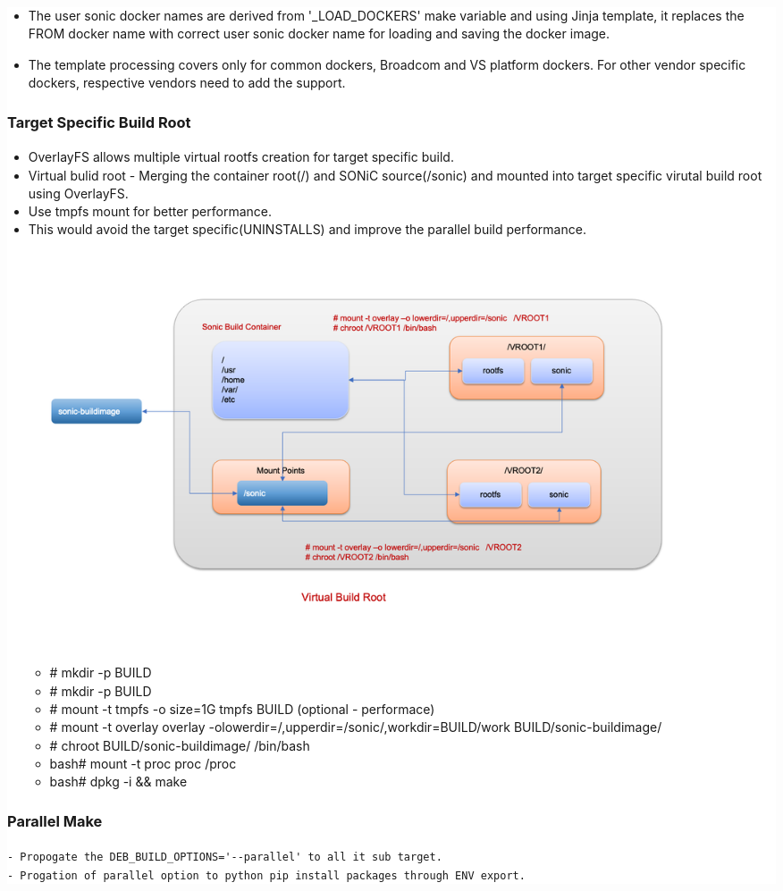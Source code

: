 - The user sonic docker names are derived from '_LOAD_DOCKERS' make variable and using Jinja template, it replaces the FROM docker name with correct user sonic docker name for loading and saving the docker image.

- The template processing covers only for common dockers, Broadcom and VS platform dockers. For other vendor specific dockers, respective vendors need to add the support.

### Target Specific Build Root

- OverlayFS allows multiple virtual rootfs creation for target specific build.
- Virtual bulid root - Merging the container root(/) and SONiC source(/sonic) and mounted into target specific virutal build root using OverlayFS.
- Use tmpfs mount for better performance.
- This would avoid the target specific(UNINSTALLS) and improve the parallel build performance.
![Virtual Build Root](images/virtual-build-root.png)
    - \# mkdir -p BUILD
	- \# mkdir -p BUILD
	- \# mount -t tmpfs -o size=1G tmpfs BUILD  (optional - performace)
	- \# mount -t overlay overlay -olowerdir=/,upperdir=/sonic/,workdir=BUILD/work BUILD/sonic-buildimage/
	- \# chroot BUILD/sonic-buildimage/ /bin/bash
	- bash# mount -t proc proc /proc
	- bash# dpkg -i <pkg> && make <target>

### Parallel Make
	- Propogate the DEB_BUILD_OPTIONS='--parallel' to all it sub target.
	- Progation of parallel option to python pip install packages through ENV export.
